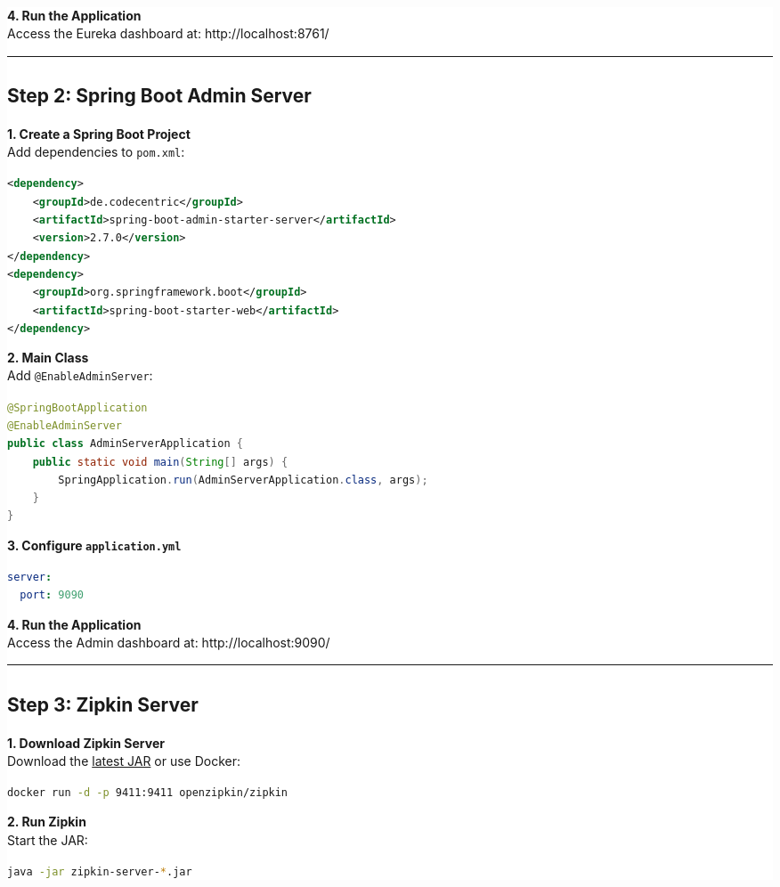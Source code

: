 **4. Run the Application**  
Access the Eureka dashboard at: http://localhost:8761/

---

## Step 2: Spring Boot Admin Server

**1. Create a Spring Boot Project**  
Add dependencies to `pom.xml`:
```xml
<dependency>
    <groupId>de.codecentric</groupId>
    <artifactId>spring-boot-admin-starter-server</artifactId>
    <version>2.7.0</version>
</dependency>
<dependency>
    <groupId>org.springframework.boot</groupId>
    <artifactId>spring-boot-starter-web</artifactId>
</dependency>
```

**2. Main Class**  
Add `@EnableAdminServer`:
```java
@SpringBootApplication
@EnableAdminServer
public class AdminServerApplication {
    public static void main(String[] args) {
        SpringApplication.run(AdminServerApplication.class, args);
    }
}
```

**3. Configure `application.yml`**
```yml
server:
  port: 9090
```

**4. Run the Application**  
Access the Admin dashboard at: http://localhost:9090/

---

## Step 3: Zipkin Server

**1. Download Zipkin Server**  
Download the [latest JAR](https://zipkin.io/pages/quickstart.html) or use Docker:
```bash
docker run -d -p 9411:9411 openzipkin/zipkin
```

**2. Run Zipkin**  
Start the JAR:
```bash
java -jar zipkin-server-*.jar
```
